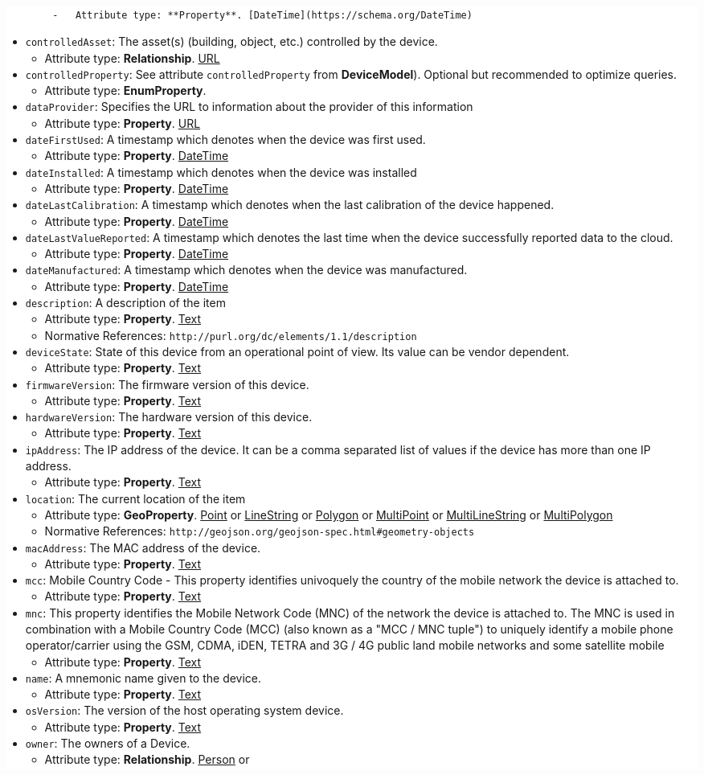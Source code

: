             -   Attribute type: **Property**. [DateTime](https://schema.org/DateTime)
*   `controlledAsset`: The asset(s) (building, object, etc.) controlled by the device.
    -   Attribute type: **Relationship**. [URL](https://schema.org/URL)
*   `controlledProperty`: See attribute `controlledProperty` from **DeviceModel**). Optional but recommended to optimize
    queries.
    -   Attribute type: **EnumProperty**.
*   `dataProvider`: Specifies the URL to information about the provider of this information
    -   Attribute type: **Property**. [URL](https://schema.org/URL)
*   `dateFirstUsed`: A timestamp which denotes when the device was first used.
    -   Attribute type: **Property**. [DateTime](https://schema.org/DateTime)
*   `dateInstalled`: A timestamp which denotes when the device was installed
    -   Attribute type: **Property**. [DateTime](https://schema.org/DateTime)
*   `dateLastCalibration`: A timestamp which denotes when the last calibration of the device happened.
    -   Attribute type: **Property**. [DateTime](https://schema.org/DateTime)
*   `dateLastValueReported`: A timestamp which denotes the last time when the device successfully reported data to the
    cloud.
    -   Attribute type: **Property**. [DateTime](https://schema.org/DateTime)
*   `dateManufactured`: A timestamp which denotes when the device was manufactured.
    -   Attribute type: **Property**. [DateTime](https://schema.org/DateTime)
*   `description`: A description of the item
    -   Attribute type: **Property**. [Text](https://schema.org/Text)
    -   Normative References: `http://purl.org/dc/elements/1.1/description`
*   `deviceState`: State of this device from an operational point of view. Its value can be vendor dependent.
    -   Attribute type: **Property**. [Text](https://schema.org/Text)
*   `firmwareVersion`: The firmware version of this device.
    -   Attribute type: **Property**. [Text](https://schema.org/Text)
*   `hardwareVersion`: The hardware version of this device.
    -   Attribute type: **Property**. [Text](https://schema.org/Text)
*   `ipAddress`: The IP address of the device. It can be a comma separated list of values if the device has more than
    one IP address.
    -   Attribute type: **Property**. [Text](https://schema.org/Text)
*   `location`: The current location of the item
    -   Attribute type: **GeoProperty**. [Point](https://purl.org/geojson/vocab#Point) or
        [LineString](https://purl.org/geojson/vocab#LineString) or [Polygon](https://purl.org/geojson/vocab#Polygon) or
        [MultiPoint](https://purl.org/geojson/vocab#MultiPoint) or
        [MultiLineString](https://purl.org/geojson/vocab#MultiLineString) or
        [MultiPolygon](https://purl.org/geojson/vocab#MultiPolygon)
    -   Normative References: `http://geojson.org/geojson-spec.html#geometry-objects`
*   `macAddress`: The MAC address of the device.
    -   Attribute type: **Property**. [Text](https://schema.org/Text)
*   `mcc`: Mobile Country Code - This property identifies univoquely the country of the mobile network the device is
    attached to.
    -   Attribute type: **Property**. [Text](https://schema.org/Text)
*   `mnc`: This property identifies the Mobile Network Code (MNC) of the network the device is attached to. The MNC is
    used in combination with a Mobile Country Code (MCC) (also known as a "MCC / MNC tuple") to uniquely identify a
    mobile phone operator/carrier using the GSM, CDMA, iDEN, TETRA and 3G / 4G public land mobile networks and some
    satellite mobile
    -   Attribute type: **Property**. [Text](https://schema.org/Text)
*   `name`: A mnemonic name given to the device.
    -   Attribute type: **Property**. [Text](https://schema.org/Text)
*   `osVersion`: The version of the host operating system device.
    -   Attribute type: **Property**. [Text](https://schema.org/Text)
*   `owner`: The owners of a Device.
    -   Attribute type: **Relationship**. [Person](http://schema.org/Person) or